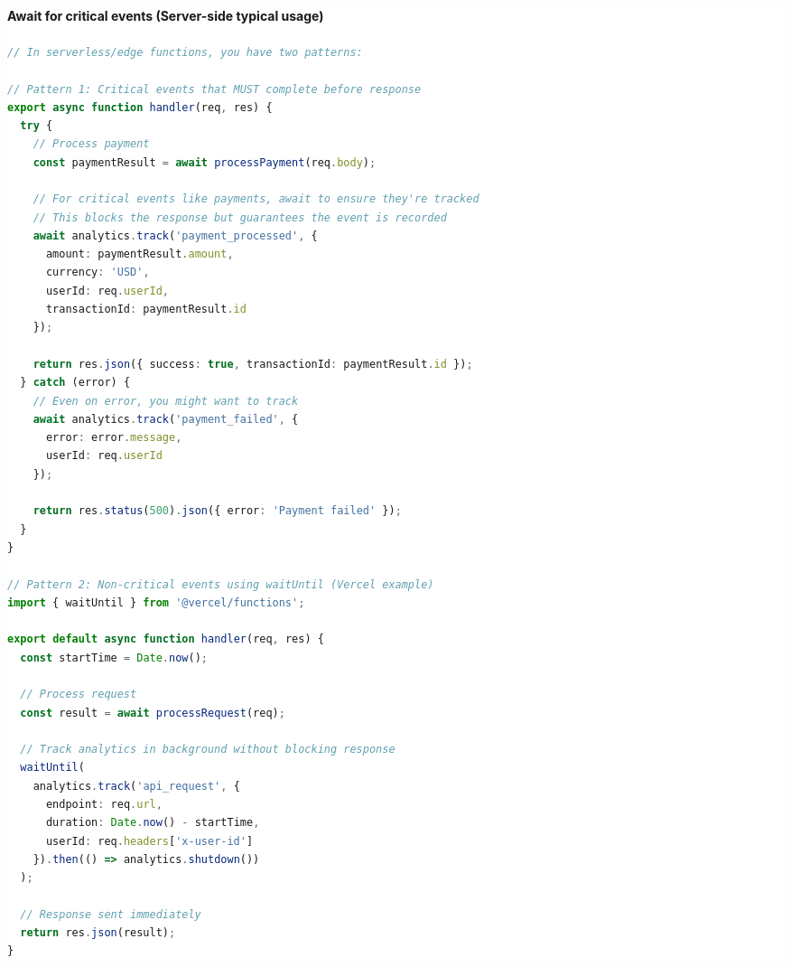 #### Await for critical events (Server-side typical usage)
```typescript
// In serverless/edge functions, you have two patterns:

// Pattern 1: Critical events that MUST complete before response
export async function handler(req, res) {
  try {
    // Process payment
    const paymentResult = await processPayment(req.body);

    // For critical events like payments, await to ensure they're tracked
    // This blocks the response but guarantees the event is recorded
    await analytics.track('payment_processed', {
      amount: paymentResult.amount,
      currency: 'USD',
      userId: req.userId,
      transactionId: paymentResult.id
    });

    return res.json({ success: true, transactionId: paymentResult.id });
  } catch (error) {
    // Even on error, you might want to track
    await analytics.track('payment_failed', {
      error: error.message,
      userId: req.userId
    });

    return res.status(500).json({ error: 'Payment failed' });
  }
}

// Pattern 2: Non-critical events using waitUntil (Vercel example)
import { waitUntil } from '@vercel/functions';

export default async function handler(req, res) {
  const startTime = Date.now();

  // Process request
  const result = await processRequest(req);

  // Track analytics in background without blocking response
  waitUntil(
    analytics.track('api_request', {
      endpoint: req.url,
      duration: Date.now() - startTime,
      userId: req.headers['x-user-id']
    }).then(() => analytics.shutdown())
  );

  // Response sent immediately
  return res.json(result);
}
```
